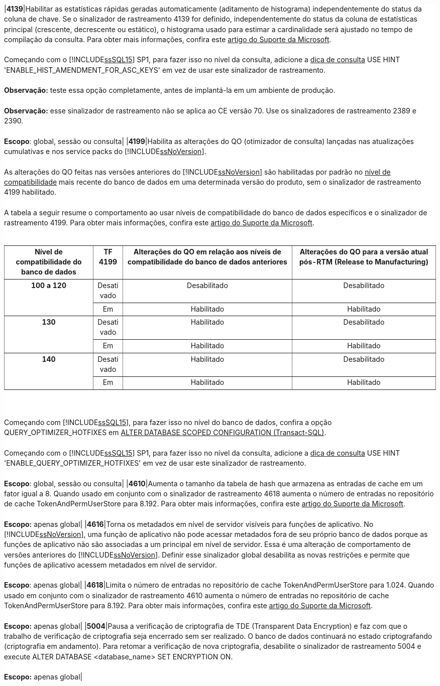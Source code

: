 |**4139**|Habilitar as estatísticas rápidas geradas automaticamente (aditamento de histograma) independentemente do status da coluna de chave. Se o sinalizador de rastreamento 4139 for definido, independentemente do status da coluna de estatísticas principal (crescente, decrescente ou estático), o histograma usado para estimar a cardinalidade será ajustado no tempo de compilação da consulta. Para obter mais informações, confira este [artigo do Suporte da Microsoft](http://support.microsoft.com/kb/2952101).<br /><br />Começando com o [!INCLUDE[ssSQL15](../../includes/sssql15-md.md)] SP1, para fazer isso no nível da consulta, adicione a [dica de consulta](../../t-sql/queries/hints-transact-sql-query.md) USE HINT 'ENABLE_HIST_AMENDMENT_FOR_ASC_KEYS' em vez de usar este sinalizador de rastreamento.<br /><br />**Observação:** teste essa opção completamente, antes de implantá-la em um ambiente de produção.<br /><br />**Observação:** esse sinalizador de rastreamento não se aplica ao CE versão 70. Use os sinalizadores de rastreamento 2389 e 2390.<br /><br />**Escopo**: global, sessão ou consulta|
|**4199**|<a name="4199"></a>Habilita as alterações do QO (otimizador de consulta) lançadas nas atualizações cumulativas e nos service packs do [!INCLUDE[ssNoVersion](../../includes/ssnoversion-md.md)].<br /><br />As alterações do QO feitas nas versões anteriores do [!INCLUDE[ssNoVersion](../../includes/ssnoversion-md.md)] são habilitadas por padrão no [nível de compatibilidade](../../t-sql/statements/alter-database-transact-sql-compatibility-level.md) mais recente do banco de dados em uma determinada versão do produto, sem o sinalizador de rastreamento 4199 habilitado.<br /><br />A tabela a seguir resume o comportamento ao usar níveis de compatibilidade do banco de dados específicos e o sinalizador de rastreamento 4199. Para obter mais informações, confira este [artigo do Suporte da Microsoft](http://support.microsoft.com/kb/974006).<br /><br /><table border="1" frame="void" width="550"><tr valign="middle" align="center"><td>**Nível de compatibilidade do banco de dados**</td><td>**TF 4199**</td><td>**Alterações do QO em relação aos níveis de compatibilidade do banco de dados anteriores**</td><td>**Alterações do QO para a versão atual pós-RTM (Release to Manufacturing)**</td></tr><tr valign="middle" align="center"><td rowspan="2">**100 a 120**</td><td>Desativado</td><td>Desabilitado</td><td>Desabilitado</td></tr><tr valign="middle" align="center"><td>Em</td><td>Habilitado</td><td>Habilitado</td></tr><tr valign="middle" align="center"><td rowspan="2">**130**</td><td>Desativado</td><td>Habilitado</td><td>Desabilitado</td></tr><tr valign="middle" align="center"><td>Em</td><td>Habilitado</td><td>Habilitado</td></tr><tr valign="middle" align="center"><td rowspan="2">**140**</td><td>Desativado</td><td>Habilitado</td><td>Desabilitado</td></tr><tr valign="middle" align="center"><td>Em</td><td>Habilitado</td><td>Habilitado</td></tr></table><br /><br />Começando com [!INCLUDE[ssSQL15](../../includes/sssql15-md.md)], para fazer isso no nível do banco de dados, confira a opção QUERY_OPTIMIZER_HOTFIXES em [ALTER DATABASE SCOPED CONFIGURATION &#40;Transact-SQL&#41;](../../t-sql/statements/alter-database-scoped-configuration-transact-sql.md).<br /><br />Começando com o [!INCLUDE[ssSQL15](../../includes/sssql15-md.md)] SP1, para fazer isso no nível da consulta, adicione a [dica de consulta](../../t-sql/queries/hints-transact-sql-query.md) USE HINT 'ENABLE_QUERY_OPTIMIZER_HOTFIXES' em vez de usar este sinalizador de rastreamento.<br /><br />**Escopo**: global, sessão ou consulta|
|**4610**|Aumenta o tamanho da tabela de hash que armazena as entradas de cache em um fator igual a 8. Quando usado em conjunto com o sinalizador de rastreamento 4618 aumenta o número de entradas no repositório de cache TokenAndPermUserStore para 8.192. Para obter mais informações, confira este [artigo do Suporte da Microsoft](http://support.microsoft.com/kb/959823).<br /><br />**Escopo:** apenas global|
|**4616**|Torna os metadados em nível de servidor visíveis para funções de aplicativo. No [!INCLUDE[ssNoVersion](../../includes/ssnoversion-md.md)], uma função de aplicativo não pode acessar metadados fora de seu próprio banco de dados porque as funções de aplicativo não são associadas a um principal em nível de servidor. Essa é uma alteração de comportamento de versões anteriores do [!INCLUDE[ssNoVersion](../../includes/ssnoversion-md.md)]. Definir esse sinalizador global desabilita as novas restrições e permite que funções de aplicativo acessem metadados em nível de servidor.<br /><br />**Escopo**: apenas global|
|**4618**|Limita o número de entradas no repositório de cache TokenAndPermUserStore para 1.024. Quando usado em conjunto com o sinalizador de rastreamento 4610 aumenta o número de entradas no repositório de cache TokenAndPermUserStore para 8.192. Para obter mais informações, confira este [artigo do Suporte da Microsoft](http://support.microsoft.com/kb/959823).<br /><br />**Escopo:** apenas global|
|**5004**|Pausa a verificação de criptografia de TDE (Transparent Data Encryption) e faz com que o trabalho de verificação de criptografia seja encerrado sem ser realizado. O banco de dados continuará no estado criptografando (criptografia em andamento). Para retomar a verificação de nova criptografia, desabilite o sinalizador de rastreamento 5004 e execute ALTER DATABASE <database_name> SET ENCRYPTION ON. <br /><br />**Escopo:** apenas global|